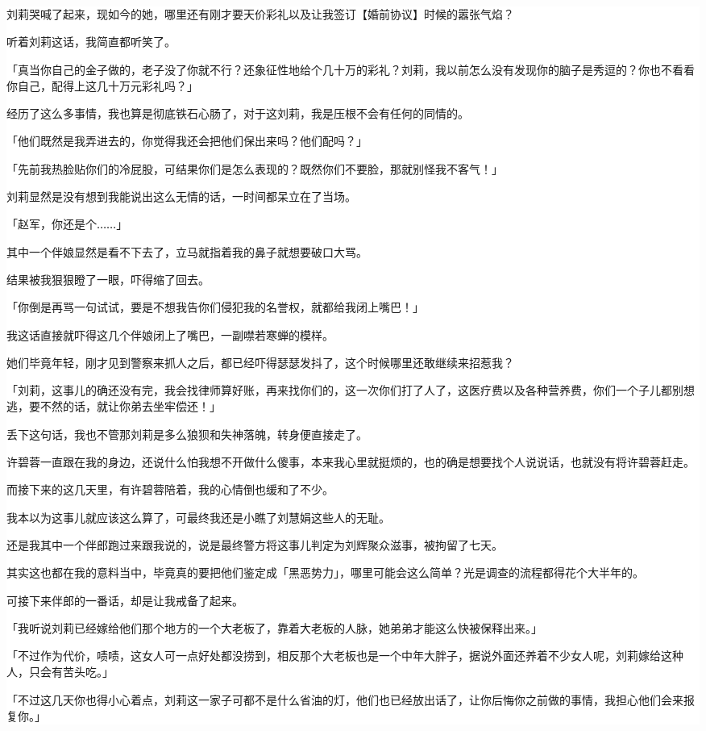 
刘莉哭喊了起来，现如今的她，哪里还有刚才要天价彩礼以及让我签订【婚前协议】时候的嚣张气焰？


听着刘莉这话，我简直都听笑了。


「真当你自己的金子做的，老子没了你就不行？还象征性地给个几十万的彩礼？刘莉，我以前怎么没有发现你的脑子是秀逗的？你也不看看你自己，配得上这几十万元彩礼吗？」


经历了这么多事情，我也算是彻底铁石心肠了，对于这刘莉，我是压根不会有任何的同情的。


「他们既然是我弄进去的，你觉得我还会把他们保出来吗？他们配吗？」


「先前我热脸贴你们的冷屁股，可结果你们是怎么表现的？既然你们不要脸，那就别怪我不客气！」


刘莉显然是没有想到我能说出这么无情的话，一时间都呆立在了当场。


「赵军，你还是个……」


其中一个伴娘显然是看不下去了，立马就指着我的鼻子就想要破口大骂。


结果被我狠狠瞪了一眼，吓得缩了回去。


「你倒是再骂一句试试，要是不想我告你们侵犯我的名誉权，就都给我闭上嘴巴！」


我这话直接就吓得这几个伴娘闭上了嘴巴，一副噤若寒蝉的模样。


她们毕竟年轻，刚才见到警察来抓人之后，都已经吓得瑟瑟发抖了，这个时候哪里还敢继续来招惹我？


「刘莉，这事儿的确还没有完，我会找律师算好账，再来找你们的，这一次你们打了人了，这医疗费以及各种营养费，你们一个子儿都别想逃，要不然的话，就让你弟去坐牢偿还！」


丢下这句话，我也不管那刘莉是多么狼狈和失神落魄，转身便直接走了。


许碧蓉一直跟在我的身边，还说什么怕我想不开做什么傻事，本来我心里就挺烦的，也的确是想要找个人说说话，也就没有将许碧蓉赶走。


而接下来的这几天里，有许碧蓉陪着，我的心情倒也缓和了不少。


我本以为这事儿就应该这么算了，可最终我还是小瞧了刘慧娟这些人的无耻。


还是我其中一个伴郎跑过来跟我说的，说是最终警方将这事儿判定为刘辉聚众滋事，被拘留了七天。


其实这也都在我的意料当中，毕竟真的要把他们鉴定成「黑恶势力」，哪里可能会这么简单？光是调查的流程都得花个大半年的。


可接下来伴郎的一番话，却是让我戒备了起来。


「我听说刘莉已经嫁给他们那个地方的一个大老板了，靠着大老板的人脉，她弟弟才能这么快被保释出来。」


「不过作为代价，啧啧，这女人可一点好处都没捞到，相反那个大老板也是一个中年大胖子，据说外面还养着不少女人呢，刘莉嫁给这种人，只会有苦头吃。」


「不过这几天你也得小心着点，刘莉这一家子可都不是什么省油的灯，他们也已经放出话了，让你后悔你之前做的事情，我担心他们会来报复你。」

